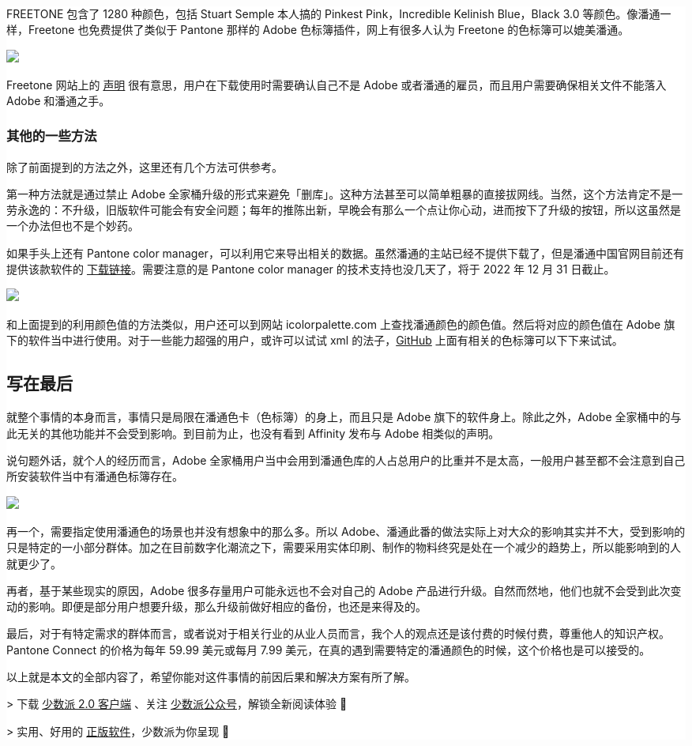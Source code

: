 FREETONE 包含了 1280 种颜色，包括 Stuart Semple 本人搞的 Pinkest Pink，Incredible Kelinish Blue，Black 3.0 等颜色。像潘通一样，Freetone 也免费提供了类似于 Pantone 那样的 Adobe 色标簿插件，网上有很多人认为 Freetone 的色标簿可以媲美潘通。

![](https://cdn.sspai.com/editor/u_/cdmunb5b34tcd6q36mr0?imageView2/2/w/1120/q/40/interlace/1/ignore-error/1)

Freetone 网站上的 [声明](https://www.culturehustleusa.com/products/freetone) 很有意思，用户在下载使用时需要确认自己不是 Adobe 或者潘通的雇员，而且用户需要确保相关文件不能落入 Adobe 和潘通之手。

### 其他的一些方法

除了前面提到的方法之外，这里还有几个方法可供参考。

第一种方法就是通过禁止 Adobe 全家桶升级的形式来避免「删库」。这种方法甚至可以简单粗暴的直接拔网线。当然，这个方法肯定不是一劳永逸的：不升级，旧版软件可能会有安全问题；每年的推陈出新，早晚会有那么一个点让你心动，进而按下了升级的按钮，所以这虽然是一个办法但也不是个妙药。

如果手头上还有 Pantone color manager，可以利用它来导出相关的数据。虽然潘通的主站已经不提供下载了，但是潘通中国官网目前还有提供该款软件的 [下载链接](https://www.pantonecn.com/customer-service/software-download)。需要注意的是 Pantone color manager 的技术支持也没几天了，将于 2022 年 12 月 31 日截止。

![](https://cdn.sspai.com/editor/u_/cdmunbdb34tcdjag4f5g?imageView2/2/w/1120/q/40/interlace/1/ignore-error/1)

和上面提到的利用颜色值的方法类似，用户还可以到网站 icolorpalette.com 上查找潘通颜色的颜色值。然后将对应的颜色值在 Adobe 旗下的软件当中进行使用。对于一些能力超强的用户，或许可以试试 xml 的法子，[GitHub](https://github.com/search?q=acb+adobe) 上面有相关的色标簿可以下下来试试。

写在最后
----

就整个事情的本身而言，事情只是局限在潘通色卡（色标簿）的身上，而且只是 Adobe 旗下的软件身上。除此之外，Adobe 全家桶中的与此无关的其他功能并不会受到影响。到目前为止，也没有看到 Affinity 发布与 Adobe 相类似的声明。

说句题外话，就个人的经历而言，Adobe 全家桶用户当中会用到潘通色库的人占总用户的比重并不是太高，一般用户甚至都不会注意到自己所安装软件当中有潘通色标簿存在。

![](https://cdn.sspai.com/editor/u_/cdmunblb34tcd6q36mrg?imageView2/2/w/1120/q/40/interlace/1/ignore-error/1)

再一个，需要指定使用潘通色的场景也并没有想象中的那么多。所以 Adobe、潘通此番的做法实际上对大众的影响其实并不大，受到影响的只是特定的一小部分群体。加之在目前数字化潮流之下，需要采用实体印刷、制作的物料终究是处在一个减少的趋势上，所以能影响到的人就更少了。

再者，基于某些现实的原因，Adobe 很多存量用户可能永远也不会对自己的 Adobe 产品进行升级。自然而然地，他们也就不会受到此次变动的影响。即便是部分用户想要升级，那么升级前做好相应的备份，也还是来得及的。

最后，对于有特定需求的群体而言，或者说对于相关行业的从业人员而言，我个人的观点还是该付费的时候付费，尊重他人的知识产权。Pantone Connect 的价格为每年 59.99 美元或每月 7.99 美元，在真的遇到需要特定的潘通颜色的时候，这个价格也是可以接受的。

以上就是本文的全部内容了，希望你能对这件事情的前因后果和解决方案有所了解。

\> 下载 [少数派 2.0 客户端](https://sspai.com/page/client) 、关注 [少数派公众号](https://sspai.com/s/J71e)，解锁全新阅读体验 📰

\> 实用、好用的 [正版软件](https://sspai.com/mall)，少数派为你呈现 🚀